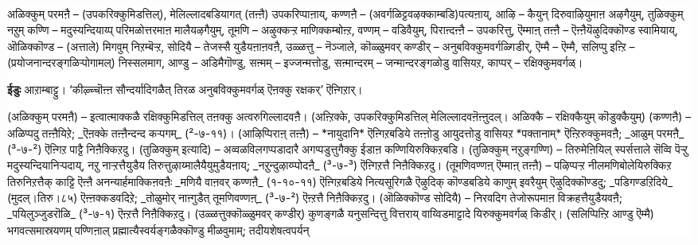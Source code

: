 अळिक्कुम् परमऩै – (उपकरिक्कुमिडत्तिल्), मेलिल्लादबडियागत् (तऩ्ऩै) उपकरिप्पाऩाय्, कण्णऩै – (अवर्गळिट्टवऴक्काम्बडि)पत्यऩाय्, आऴि – कैयुन् दिरुवाऴियुमाऩ अऴगैयुम्, तुळिक्कुम् नऱुम् कण्णि – मदुस्यन्दियाय्प् परिमळोत्तरमाऩ मालैयऴगैयुम्, तूमणि – अऴुक्कऱ्ऱ माणिक्कम्बोऩ्ऱ, वण्णम् – वडिवैयुम्, पिराऩ्दऩ्ऩै – उपकरित्तु, ऎम्माऩ् तऩ्ऩै – ऎऩ्ऩैयॆऴुदिक्कॊण्ड स्वामियाय्, ऒळिक्कॊण्ड – (अत्ताले) मिगवुम् निऱम्बॆऱ्ऱ, सोदियै – तेजस्सै युडैयऩाऩवऩै, उळ्ळत्तु – नॆञ्जाले, कॊळ्ळुमवर् कण्डीर् – अनुबविक्कुमवर्गळ्गिडीर्, ऎम्मै – ऎम्मै, सलिप्पु इऩ्ऱि – (प्रयोजनान्दरङ्गळिऱ्पोगामल्) निस्सलमाग, आण्डु – अडिमैगॊण्डु, सऩ्मम् – इज्जन्मत्तोडु, सऩ्मान्दरम् – जन्मान्दरङ्गळोडु वासियऱ, काप्पर् – रक्षिक्कुमवर्गळ्।

**ईडुः** आऱाम्बाट्टु। ‘कीऴ्च्चॊऩ्ऩ सौन्दर्यादिगळैत् तिरळ अनुबविक्कुमवर्गळ् ऎऩक्कु रक्षकर्’ ऎऩ्गिऱार्।

(अळिक्कुम् परमऩै) – इत्वात्माक्कळै रक्षिक्कुमिडत्तिल् तऩक्कु अत्वरुगिल्लादवऩै। (अऩ्ऱिक्के, उपकरिक्कुमिडत्तिल् मेलिल्लादवऩॆऩ्ऩुदल्। अळिक्कै – रक्षिक्कैयुम् कॊडुक्कैयुम्) (कण्णऩै) – अळिप्पदु तऩ्ऩैयिऱे; \_ऎऩक्के तऩ्ऩैन्दन्द कऱ्पगम्\_ (²-७-११)। (आऴिप्पिराऩ् तऩ्ऩै) – \*नायुदानि\* ऎऩ्गिऱबडिये तऩ्ऩोडु आयुदत्तोडु वासियऱ \*पक्तानाम्\* ऎऩ्ऱिरुक्कुमवऩै; \_आळुम् परमऩै\_ (³-७-²) ऎऩ्गिऱ पाट्टै निऩैक्किऱदु। (तुळिक्कुम् इत्यादि) – अव्वळविलगप्पडादारै अगप्पडुत्तुगैक्कु ईडाऩ कण्णियिरुक्किऱबडि। (तुळिक्कुम् नऱुङ्गण्णि) – तिरुमेऩियिल् स्पर्सत्ताले सॆव्वि पॆऱ्ऱु मदुस्यन्दियानिऱ्पदाय्, नऱु नाऱ्ऱत्तैयुडैय तिरुत्तुऴाय्मालैयैयुमुडैयऩाय्; \_नऱुन्दुऴाय्प्पोदऩै\_ (³-७-³) ऎऩ्गिऱत्तै निऩैक्किऱदु। (तूमणिवण्णऩ् ऎम्माऩ् तऩ्ऩै) – पऴिप्पऱ्ऱ नीलमणिबोलेयिरुक्किऱ तिरुनिऱत्तैक् काट्टि ऎऩ्ऩै अनन्यार्हमाक्किऩवऩैः \_मणियै वाऩवर् कण्णऩै\_ (१-१०-११) ऎऩ्गिऱबडिये नित्यसूरिगळै ऎऴुदिक् कॊण्डबडिये काणुम् इवरैयुम् ऎऴुदिक्कॊण्डदु; \_पडिगण्डऱिदिये\_ (मुदल्।तिरु।८५) ऎऩ्ऩक्कडवदिऱे; \_तोळुमोर् नाऩ्गुडैत् तूमणिवण्णऩ्\_ (³-७-²) ऎऩ्ऱत्तै निऩैक्किऱदु। (ऒळिक्कॊण्ड सोदियै) – निरवदिग तेजोरूपमाऩ विक्रहत्तैयुडैयवऩै; \_पयिलुञ्जुडरॊळि\_ (³-७-१) ऎऩ्ऱत्तै निऩैक्किऱदु। (उळ्ळत्तुक्कॊळ्ळुमवर् कण्डीर्) कुणङ्गळै यनुसन्दित्तु वित्तराय् वाय्विडमाट्टादे यिरुक्कुमवर्गळ् किडीर्। (सलिप्पिऩ्ऱि आण्डु ऎम्मै) भगवत्समास्रयणम् पण्णिऩाल् प्रह्मात्यैस्वर्यङ्गळैक्कॊण्डु मीळवुमाम्; तदीयशेषत्वपर्यन्